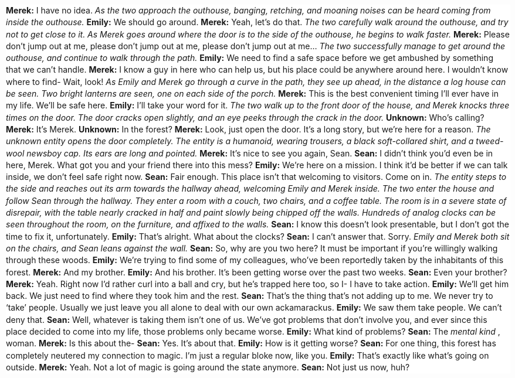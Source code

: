 **Merek:** I have no idea.
_As the two approach the outhouse, banging, retching, and moaning noises can be heard coming from inside the outhouse._
**Emily:** We should go around.
**Merek:** Yeah, let’s do that.
_The two carefully walk around the outhouse, and try not to get close to it. As Merek goes around where the door is to the side of the outhouse, he begins to walk faster._
**Merek:** Please don’t jump out at me, please don’t jump out at me, please don’t jump out at me…
_The two successfully manage to get around the outhouse, and continue to walk through the path._
**Emily:** We need to find a safe space before we get ambushed by something that we can’t handle.
**Merek:** I know a guy in here who can help us, but his place could be anywhere around here. I wouldn’t know where to find- Wait, look!
_As Emily and Merek go through a curve in the path, they see up ahead, in the distance a log house can be seen. Two bright lanterns are seen, one on each side of the porch._
**Merek:** This is the best convenient timing I’ll ever have in my life. We’ll be safe here.
**Emily:** I’ll take your word for it.
_The two walk up to the front door of the house, and Merek knocks three times on the door. The door cracks open slightly, and an eye peeks through the crack in the door._
**Unknown:** Who’s calling?
**Merek:** It’s Merek.
**Unknown:** In the forest?
**Merek:** Look, just open the door. It’s a long story, but we’re here for a reason.
_The unknown entity opens the door completely. The entity is a humanoid, wearing trousers, a black soft-collared shirt, and a tweed-wool newsboy cap. Its ears are long and pointed._
**Merek:** It’s nice to see you again, Sean.
**Sean:** I didn’t think you’d even be in here, Merek. What got you and your friend there into this mess?
**Emily:** We’re here on a mission. I think it’d be better if we can talk inside, we don’t feel safe right now.
**Sean:** Fair enough. This place isn’t that welcoming to visitors. Come on in.
_The entity steps to the side and reaches out its arm towards the hallway ahead, welcoming Emily and Merek inside. The two enter the house and follow Sean through the hallway._
_They enter a room with a couch, two chairs, and a coffee table. The room is in a severe state of disrepair, with the table nearly cracked in half and paint slowly being chipped off the walls. Hundreds of analog clocks can be seen throughout the room, on the furniture, and affixed to the walls._
**Sean:** I know this doesn’t look presentable, but I don’t got the time to fix it, unfortunately.
**Emily:** That’s alright. What about the clocks?
**Sean:** I can’t answer that. Sorry.
_Emily and Merek both sit on the chairs, and Sean leans against the wall._
**Sean:** So, why are you two here? It must be important if you’re willingly walking through these woods.
**Emily:** We’re trying to find some of my colleagues, who’ve been reportedly taken by the inhabitants of this forest.
**Merek:** And my brother.
**Emily:** And his brother. It’s been getting worse over the past two weeks.
**Sean:** Even your brother?
**Merek:** Yeah. Right now I’d rather curl into a ball and cry, but he’s trapped here too, so I- I have to take action.
**Emily:** We’ll get him back. We just need to find where they took him and the rest.
**Sean:** That’s the thing that’s not adding up to me. We never try to ‘take’ people. Usually we just leave you all alone to deal with our own ackamarackus.
**Emily:** We saw them take people. We can’t deny that.
**Sean:** Well, whatever is taking them isn’t one of us. We’ve got problems that don’t involve you, and ever since this place decided to come into my life, those problems only became worse.
**Emily:** What kind of problems?
**Sean:** The _mental kind_ , woman.
**Merek:** Is this about the-
**Sean:** Yes. It’s about that.
**Emily:** How is it getting worse?
**Sean:** For one thing, this forest has completely neutered my connection to magic. I’m just a regular bloke now, like you.
**Emily:** That’s exactly like what’s going on outside.
**Merek:** Yeah. Not a lot of magic is going around the state anymore.
**Sean:** Not just us now, huh?